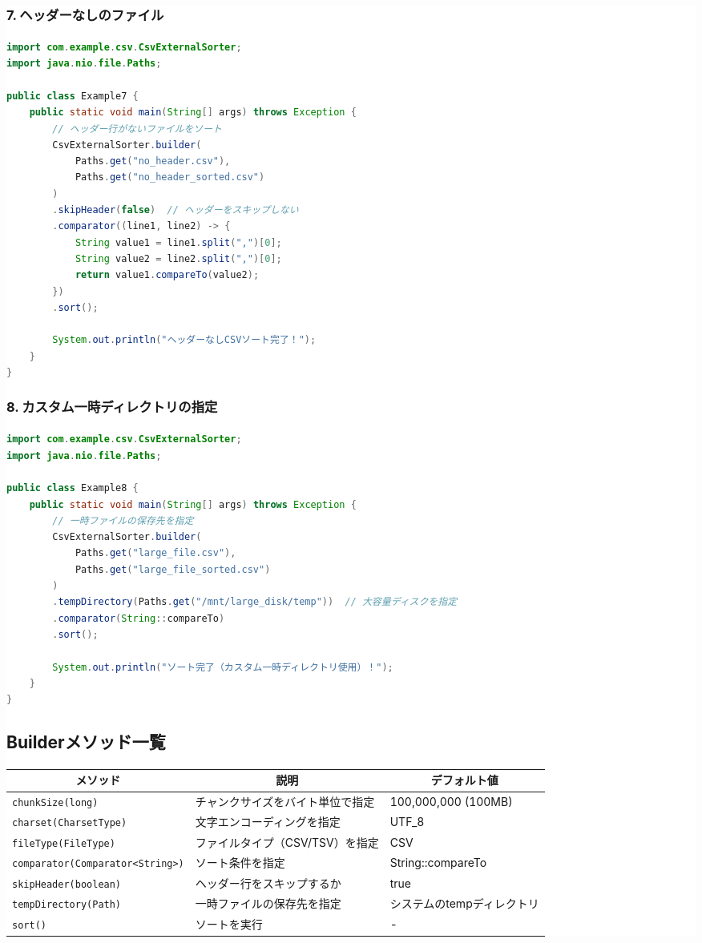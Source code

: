 ### 7. ヘッダーなしのファイル

```java
import com.example.csv.CsvExternalSorter;
import java.nio.file.Paths;

public class Example7 {
    public static void main(String[] args) throws Exception {
        // ヘッダー行がないファイルをソート
        CsvExternalSorter.builder(
            Paths.get("no_header.csv"),
            Paths.get("no_header_sorted.csv")
        )
        .skipHeader(false)  // ヘッダーをスキップしない
        .comparator((line1, line2) -> {
            String value1 = line1.split(",")[0];
            String value2 = line2.split(",")[0];
            return value1.compareTo(value2);
        })
        .sort();
        
        System.out.println("ヘッダーなしCSVソート完了！");
    }
}
```

### 8. カスタム一時ディレクトリの指定

```java
import com.example.csv.CsvExternalSorter;
import java.nio.file.Paths;

public class Example8 {
    public static void main(String[] args) throws Exception {
        // 一時ファイルの保存先を指定
        CsvExternalSorter.builder(
            Paths.get("large_file.csv"),
            Paths.get("large_file_sorted.csv")
        )
        .tempDirectory(Paths.get("/mnt/large_disk/temp"))  // 大容量ディスクを指定
        .comparator(String::compareTo)
        .sort();
        
        System.out.println("ソート完了（カスタム一時ディレクトリ使用）！");
    }
}
```

## Builderメソッド一覧

| メソッド | 説明 | デフォルト値 |
|---------|------|-------------|
| `chunkSize(long)` | チャンクサイズをバイト単位で指定 | 100,000,000 (100MB) |
| `charset(CharsetType)` | 文字エンコーディングを指定 | UTF_8 |
| `fileType(FileType)` | ファイルタイプ（CSV/TSV）を指定 | CSV |
| `comparator(Comparator<String>)` | ソート条件を指定 | String::compareTo |
| `skipHeader(boolean)` | ヘッダー行をスキップするか | true |
| `tempDirectory(Path)` | 一時ファイルの保存先を指定 | システムのtempディレクトリ |
| `sort()` | ソートを実行 | - |
